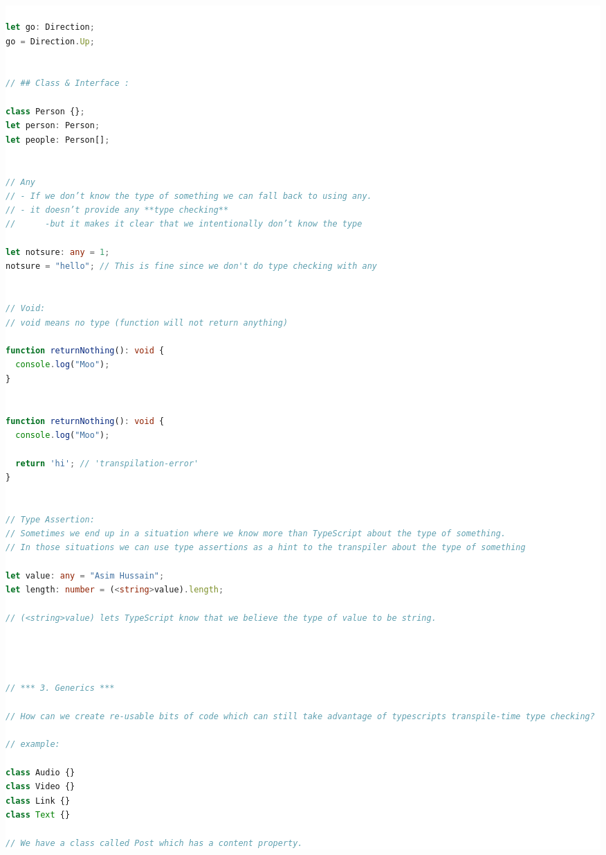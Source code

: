 ```typescript

let go: Direction;
go = Direction.Up;


// ## Class & Interface :

class Person {};
let person: Person;
let people: Person[];


// Any
// - If we don’t know the type of something we can fall back to using any.
// - it doesn’t provide any **type checking** 
//      -but it makes it clear that we intentionally don’t know the type

let notsure: any = 1;
notsure = "hello"; // This is fine since we don't do type checking with any


// Void: 
// void means no type (function will not return anything)

function returnNothing(): void {
  console.log("Moo");
}


function returnNothing(): void {
  console.log("Moo");

  return 'hi'; // 'transpilation-error'
}


// Type Assertion: 
// Sometimes we end up in a situation where we know more than TypeScript about the type of something. 
// In those situations we can use type assertions as a hint to the transpiler about the type of something

let value: any = "Asim Hussain";
let length: number = (<string>value).length;

// (<string>value) lets TypeScript know that we believe the type of value to be string.




// *** 3. Generics ***

// How can we create re-usable bits of code which can still take advantage of typescripts transpile-time type checking?

// example:

class Audio {}
class Video {}
class Link {}
class Text {}

// We have a class called Post which has a content property. 
```